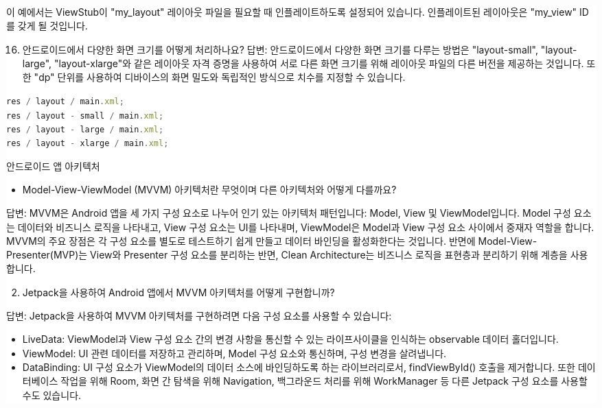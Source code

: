 이 예에서는 ViewStub이 "my_layout" 레이아웃 파일을 필요할 때 인플레이트하도록 설정되어 있습니다. 인플레이트된 레이아웃은 "my_view" ID를 갖게 될 것입니다.



<ins class="adsbygoogle"
     style="display:block"
     data-ad-client="ca-pub-4877378276818686"
     data-ad-slot="1107185301"
     data-ad-format="auto"
     data-full-width-responsive="true"></ins>

<script>
     (adsbygoogle = window.adsbygoogle || []).push({});
</script>

16. 안드로이드에서 다양한 화면 크기를 어떻게 처리하나요?
    답변: 안드로이드에서 다양한 화면 크기를 다루는 방법은 "layout-small", "layout-large", "layout-xlarge"와 같은 레이아웃 자격 증명을 사용하여 서로 다른 화면 크기를 위해 레이아웃 파일의 다른 버전을 제공하는 것입니다. 또한 "dp" 단위를 사용하여 디바이스의 화면 밀도와 독립적인 방식으로 치수를 지정할 수 있습니다.

```js
res / layout / main.xml;
res / layout - small / main.xml;
res / layout - large / main.xml;
res / layout - xlarge / main.xml;
```

안드로이드 앱 아키텍처

- Model-View-ViewModel (MVVM) 아키텍처란 무엇이며 다른 아키텍처와 어떻게 다를까요?



<ins class="adsbygoogle"
     style="display:block"
     data-ad-client="ca-pub-4877378276818686"
     data-ad-slot="1107185301"
     data-ad-format="auto"
     data-full-width-responsive="true"></ins>

<script>
     (adsbygoogle = window.adsbygoogle || []).push({});
</script>

답변: MVVM은 Android 앱을 세 가지 구성 요소로 나누어 인기 있는 아키텍처 패턴입니다: Model, View 및 ViewModel입니다. Model 구성 요소는 데이터와 비즈니스 로직을 나타내고, View 구성 요소는 UI를 나타내며, ViewModel은 Model과 View 구성 요소 사이에서 중재자 역할을 합니다. MVVM의 주요 장점은 각 구성 요소를 별도로 테스트하기 쉽게 만들고 데이터 바인딩을 활성화한다는 것입니다. 반면에 Model-View-Presenter(MVP)는 View와 Presenter 구성 요소를 분리하는 반면, Clean Architecture는 비즈니스 로직을 표현층과 분리하기 위해 계층을 사용합니다.

2. Jetpack을 사용하여 Android 앱에서 MVVM 아키텍처를 어떻게 구현합니까?

답변: Jetpack을 사용하여 MVVM 아키텍처를 구현하려면 다음 구성 요소를 사용할 수 있습니다:

- LiveData: ViewModel과 View 구성 요소 간의 변경 사항을 통신할 수 있는 라이프사이클을 인식하는 observable 데이터 홀더입니다.
- ViewModel: UI 관련 데이터를 저장하고 관리하며, Model 구성 요소와 통신하며, 구성 변경을 살려냅니다.
- DataBinding: UI 구성 요소가 ViewModel의 데이터 소스에 바인딩하도록 하는 라이브러리로서, findViewById() 호출을 제거합니다. 또한 데이터베이스 작업을 위해 Room, 화면 간 탐색을 위해 Navigation, 백그라운드 처리를 위해 WorkManager 등 다른 Jetpack 구성 요소를 사용할 수도 있습니다.


